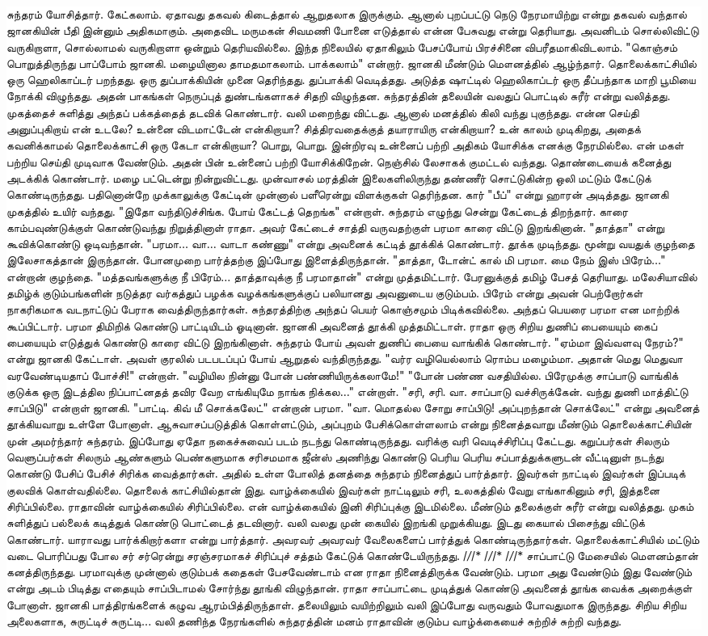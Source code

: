 சுந்தரம் யோசித்தார். கேட்கலாம். ஏதாவது தகவல் கிடைத்தால் ஆறுதலாக இருக்கும். ஆனால் புறப்பட்டு நெடு நேரமாயிற்று என்று தகவல் வந்தால் ஜானகியின் பீதி இன்னும் அதிகமாகும். அதைவிட மருமகன் சிவமணி போனை எடுத்தால் என்ன பேசுவது என்று தெரியாது. அவனிடம் சொல்லிவிட்டு வருகிறாளா, சொல்லாமல் வருகிறாளா ஒன்றும் தெரியவில்லை. இந்த நிலையில் ஏதாகிலும் பேசப்போய் பிரச்சினை விபரீதமாகிவிடலாம்.
"கொஞ்சம் பொறுத்திருந்து பாப்போம் ஜானகி. மழையினால தாமதமாகலாம். பாக்கலாம்" என்றார். ஜானகி மீண்டும் மௌனத்தில் ஆழ்ந்தார்.
தொலைக்காட்சியில் ஒரு ஹெலிகாப்டர் பறந்தது. ஒரு துப்பாக்கியின் முனை தெரிந்தது. துப்பாக்கி வெடித்தது. அடுத்த ஷாட்டில் ஹெலிகாப்டர் ஒரு தீப்பந்தாக மாறி பூமியை நோக்கி விழுந்தது. அதன் பாகங்கள் நெருப்புத் துண்டங்களாகச் சிதறி விழுந்தன.
சுந்தரத்தின் தலையின் வலதுப் பொட்டில் சுரீர் என்று வலித்தது. முகத்தைச் சுளித்து அந்தப் பக்கத்தைத் தடவிக் கொண்டார். வலி மறைந்து விட்டது. ஆனால் மனத்தில் கிலி வந்து புகுந்தது. என்ன செய்தி அனுப்புகிறாய் என் உடலே? உன்னை விடமாட்டேன் என்கிறாயா? சித்திரவதைக்குத் தயாராயிரு என்கிறாயா? உன் காலம் முடிகிறது, அதைக் கவனிக்காமல் தொலைக்காட்சி ஒரு கேடா என்கிறாயா?
பொறு, பொறு. இன்றிரவு உன்னைப் பற்றி அதிகம் யோசிக்க எனக்கு நேரமில்லை. என் மகள் பற்றிய செய்தி முடிவாக வேண்டும். அதன் பின் உன்னைப் பற்றி யோசிக்கிறேன்.
நெஞ்சில் லேசாகக் குமட்டல் வந்தது. தொண்டையைக் கனைத்து அடக்கிக் கொண்டார்.
மழை பட்டென்று நின்றுவிட்டது. முன்வாசல் மரத்தின் இலைகளிலிருந்து தண்ணீர் சொட்டுகின்ற ஒலி மட்டும் கேட்டுக் கொண்டிருந்தது.
பதினொன்றே முக்காலுக்கு கேட்டின் முன்னால் பளீரென்று விளக்குகள் தெரிந்தன. கார் "பீப்" என்று ஹாரன் அடித்தது. ஜானகி முகத்தில் உயிர் வந்தது. "இதோ வந்திடுச்சிங்க. போய் கேட்டத் தெறங்க" என்றாள். சுந்தரம் எழுந்து சென்று கேட்டைத் திறந்தார். காரை காம்பவுண்டுக்குள் கொண்டுவந்து நிறுத்தினாள் ராதா.
அவர் கேட்டைச் சாத்தி வருவதற்குள் பரமா காரை விட்டு இறங்கினான். "தாத்தா" என்று கூவிக்கொண்டு ஒடிவந்தான். "பரமா... வா... வாடா கண்ணு" என்று அவனைக் கட்டித் தூக்கிக் கொண்டார். தூக்க முடிந்தது. மூன்று வயதுக் குழந்தை இலேசாகத்தான் இருந்தான். போனமுறை பார்த்தற்கு இப்போது இளைத்திருந்தான்.
"தாத்தா, டோன்ட் கால் மி பரமா. மை நேம் இஸ் பிரேம்..." என்றான் குழந்தை.
"மத்தவங்களுக்கு நீ பிரேம்... தாத்தாவுக்கு நீ பரமாதான்" என்று முத்தமிட்டார். பேரனுக்குத் தமிழ் பேசத் தெரியாது. மலேசியாவில் தமிழ்க் குடும்பங்களின் நடுத்தர வர்கத்துப் பழக்க வழக்கங்களுக்குப் பலியானது அவனுடைய குடும்பம். பிரேம் என்று அவன் பெற்றோர்கள் நாகரிகமாக வடநாட்டுப் பேராக வைத்திருந்தார்கள். சுந்தரத்திற்கு அந்தப் பெயர் கொஞ்சமும் பிடிக்கவில்லை. அந்தப் பெயரை பரமா என மாற்றிக் கூப்பிட்டார்.
பரமா திமிறிக் கொண்டு பாட்டியிடம் ஓடினான். ஜானகி அவனைத் தூக்கி முத்தமிட்டாள். ராதா ஒரு சிறிய துணிப் பையையும் கைப் பையையும் எடுத்துக் கொண்டு காரை விட்டு இறங்கினாள். சுந்தரம் போய் அவள் துணிப் பையை வாங்கிக் கொண்டார்.
"ஏம்மா இவ்வளவு நேரம்?" என்று ஜானகி கேட்டாள். அவள் குரலில் படபடப்புப் போய் ஆறுதல் வந்திருந்தது.
"வர்ர வழியெல்லாம் ரொம்ப மழைம்மா. அதான் மெது மெதுவா வரவேண்டியதாப் போச்சி!" என்றாள்.
"வழியில நின்னு போன் பண்ணியிருக்கலாமே!"
"போன் பண்ண வசதியில்ல. பிரேமுக்கு சாப்பாடு வாங்கிக் குடுக்க ஒரு இடத்தில நிப்பாட்னதத் தவிர வேற எங்கியுமே நாங்க நிக்கல..." என்றாள்.
"சரி, சரி. வா. சாப்பாடு வச்சிருக்கேன். வந்து துணி மாத்திட்டு சாப்பிடு" என்றாள் ஜானகி.
"பாட்டி. கிவ் மீ சொக்கலேட்" என்றான் பரமா.
"வா. மொதல்ல சோறு சாப்பிடு! அப்புறந்தான் சொக்லேட்" என்று அவனைத் தூக்கியவாறு உள்ளே போனாள்.
ஆசுவாசப்படுத்திக் கொள்ளட்டும், அப்புறம் பேசிக்கொள்ளலாம் என்று நினைத்தவாறு மீண்டும் தொலைக்காட்சியின் முன் அமர்ந்தார் சுந்தரம். இப்போது ஏதோ நகைச்சுவைப் படம் நடந்து கொண்டிருந்தது. வரிக்கு வரி வெடிச்சிரிப்பு கேட்டது. கறுப்பர்கள் சிலரும் வெளுப்பர்கள் சிலரும் ஆண்களும் பெண்களுமாக சரிசமமாக ஜீன்ஸ் அணிந்து கொண்டு பெரிய பெரிய சப்பாத்துக்களுடன் வீட்டினுள் நடந்து கொண்டு பேசிப் பேசிச் சிரிக்க வைத்தார்கள். அதில் உள்ள போலித் தனத்தை சுந்தரம் நினைத்துப் பார்த்தார். இவர்கள் நாட்டில் இவர்கள் இப்படிக் குலவிக் கொள்வதில்லை. தொலைக் காட்சியில்தான் இது. வாழ்க்கையில் இவர்கள் நாட்டிலும் சரி, உலகத்தில் வேறு எங்காகினும் சரி, இத்தனை சிரிப்பில்லை. ராதாவின் வாழ்க்கையில் சிரிப்பில்லை. என் வாழ்க்கையில் இனி சிரிப்புக்கு இடமில்லை.
மீண்டும் தலைக்குள் சுரீர் என்று வலித்தது. முகம் சுளித்துப் பல்லைக் கடித்துக் கொண்டு பொட்டைத் தடவினார். வலி வலது முன் கையில் இறங்கி முறுக்கியது. இடது கையால் பிசைந்து விட்டுக் கொண்டார். யாராவது பார்க்கிறார்களா என்று பார்த்தார். அவரவர் அவரவர் வேலைகளைப் பார்த்துக் கொண்டிருந்தார்கள். தொலைக்காட்சியில் மட்டும் வடை பொரிப்பது போல சர் சர்ரென்று சரஞ்சரமாகச் சிரிப்புச் சத்தம் கேட்டுக் கொண்டேயிருந்தது.
/*/*/* /*/*/* /*/*/*
சாப்பாட்டு மேசையில் மௌனம்தான் கனத்திருந்தது. பரமாவுக்கு முன்னால் குடும்பக் கதைகள் பேசவேண்டாம் என ராதா நினைத்திருக்க வேண்டும். பரமா அது வேண்டும் இது வேண்டும் என்று அடம் பிடித்து எதையும் சாப்பிடாமல் சோர்ந்து தூங்கி விழுந்தான். ராதா சாப்பாட்டை முடித்துக் கொண்டு அவனைத் தூங்க வைக்க அறைக்குள் போனாள். ஜானகி பாத்திரங்களைக் கழுவ ஆரம்பித்திருந்தாள்.
தலையிலும் வயிற்றிலும் வலி இப்போது வருவதும் போவதுமாக இருந்தது. சிறிய சிறிய அலைகளாக, சுருட்டிச் சுருட்டி...
வலி தணிந்த நேரங்களில் சுந்தரத்தின் மனம் ராதாவின் குடும்ப வாழ்க்கையைச் சுற்றிச் சுற்றி வந்தது.